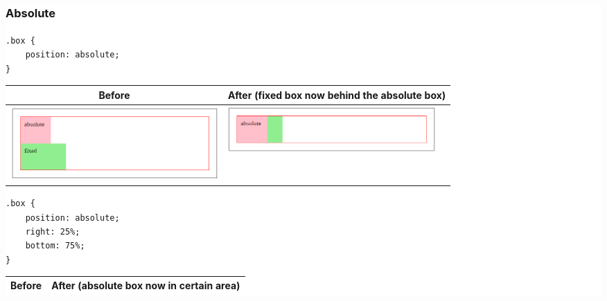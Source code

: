 
### Absolute

```
.box {
    position: absolute;
}
```

| Before | After (fixed box now behind the absolute box) |
|---|---|
| <img src="image3.png" width="300"> | <img src="image4.png" width="300"> |

```
.box {
    position: absolute;
    right: 25%;
    bottom: 75%;
}
```

| Before | After (absolute box now in certain area) |
|---|---|